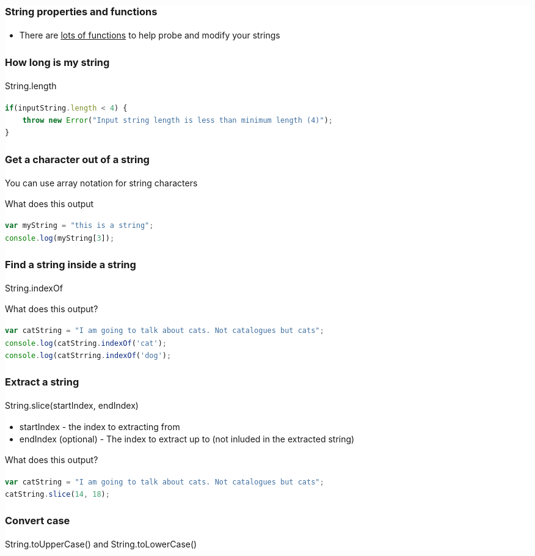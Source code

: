 

### String properties and functions
* There are [lots of functions](https://developer.mozilla.org/en-US/docs/Web/JavaScript/Reference/Global_Objects/String#String_instances) to help probe and modify your strings



### How long is my string
String.length

```js
if(inputString.length < 4) {
	throw new Error("Input string length is less than minimum length (4)");
}
```



### Get a character out of a string
You can use array notation for string characters

What does this output
```js
var myString = "this is a string";
console.log(myString[3]);
```



### Find a string inside a string
String.indexOf

What does this output?
```js
var catString = "I am going to talk about cats. Not catalogues but cats";
console.log(catString.indexOf('cat');
console.log(catStrring.indexOf('dog');
```



### Extract a string
String.slice(startIndex, endIndex)
* startIndex - the index to extracting from
* endIndex (optional) - The index to extract up to (not inluded in the extracted string)

What does this output?
```js
var catString = "I am going to talk about cats. Not catalogues but cats";
catString.slice(14, 18);
```



### Convert case
String.toUpperCase() and String.toLowerCase()
